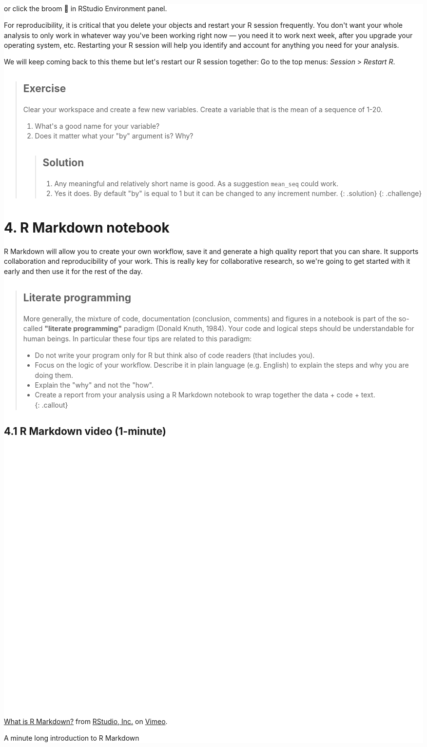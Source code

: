 or click the broom 🧹 in RStudio Environment panel.

For reproducibility, it is critical that you delete your objects and restart your R session frequently. You don't want your whole analysis to only work in whatever way you've been working right now — you need it to work next week, after you upgrade your operating system, etc. Restarting your R session will help you identify and account for anything you need for your analysis. 

We will keep coming back to this theme but let's restart our R session together: Go to the top menus: *Session* > *Restart R*. 

> ## Exercise
>
> Clear your workspace and create a few new variables.
> Create a variable that is the mean of a sequence of 1-20. 
> 1. What's a good name for your variable?
> 2. Does it matter what your "by" argument is? Why?
>
> > ## Solution
> > 1. Any meaningful and relatively short name is good. As a suggestion `mean_seq` could work.
> > 2. Yes it does. By default "by" is equal to 1 but it can be changed to any increment number.
> {: .solution}
{: .challenge}

# 4. R Markdown notebook

R Markdown will allow you to create your own workflow, save it and generate a high quality report that you can share. It supports collaboration and reproducibility of your work. 
This is really key for collaborative research, so we're going to get started with it early and then use it for the rest of the day. 

> ## Literate programming
> More generally, the mixture of code, documentation (conclusion, comments) and figures in a notebook is part of the so-called __"literate programming"__ paradigm (Donald Knuth, 1984). Your code and logical steps should be understandable for human beings. In particular these four tips are related to this paradigm:
> - Do not write your program only for R but think also of code readers (that includes you).
> - Focus on the logic of your workflow. Describe it in plain language (e.g. English) to explain the steps and why you are doing them.
> - Explain the "why" and not the "how".
> - Create a report from your analysis using a R Markdown notebook to wrap together the data + code + text.    
{: .callout}

## 4.1 R Markdown video (1-minute)

<div style="padding:62.5% 0 0 0;position:relative;"><iframe src="https://player.vimeo.com/video/178485416?color=428bca" style="position:absolute;top:0;left:0;width:100%;height:100%;" frameborder="0" allow="autoplay; fullscreen; picture-in-picture" allowfullscreen></iframe></div><script src="https://player.vimeo.com/api/player.js"></script>
<p><a href="https://vimeo.com/178485416">What is R Markdown?</a> from <a href="https://vimeo.com/rstudioinc">RStudio, Inc.</a> on <a href="https://vimeo.com">Vimeo</a>.</p>
<p>A minute long introduction to R Markdown</p>
